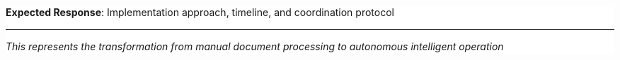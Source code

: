 **Expected Response**: Implementation approach, timeline, and coordination protocol

---
*This represents the transformation from manual document processing to autonomous intelligent operation*















